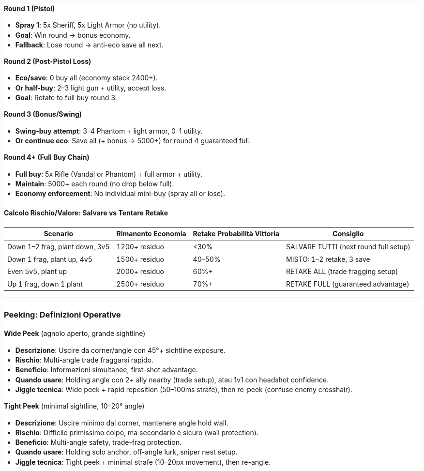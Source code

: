 **Round 1 (Pistol)**

- **Spray 1**: 5x Sheriff, 5x Light Armor (no utility).
- **Goal**: Win round → bonus economy.
- **Fallback**: Lose round → anti-eco save all next.

**Round 2 (Post-Pistol Loss)**

- **Eco/save**: 0 buy all (economy stack 2400+).
- **Or half-buy**: 2–3 light gun + utility, accept loss.
- **Goal**: Rotate to full buy round 3.

**Round 3 (Bonus/Swing)**

- **Swing-buy attempt**: 3–4 Phantom + light armor, 0–1 utility.
- **Or continue eco**: Save all (+ bonus → 5000+) for round 4 guaranteed full.

**Round 4+ (Full Buy Chain)**

- **Full buy**: 5x Rifle (Vandal or Phantom) + full armor + utility.
- **Maintain**: 5000+ each round (no drop below full).
- **Economy enforcement**: No individual mini-buy (spray all or lose).

#### Calcolo Rischio/Valore: Salvare vs Tentare Retake

| **Scenario** | **Rimanente Economia** | **Retake Probabilità Vittoria** | **Consiglio** |
|---|---|---|---|
| Down 1–2 frag, plant down, 3v5 | 1200+ residuo | <30% | SALVARE TUTTI (next round full setup) |
| Down 1 frag, plant up, 4v5 | 1500+ residuo | 40–50% | MISTO: 1–2 retake, 3 save |
| Even 5v5, plant up | 2000+ residuo | 60%+ | RETAKE ALL (trade fragging setup) |
| Up 1 frag, down 1 plant | 2500+ residuo | 70%+ | RETAKE FULL (guaranteed advantage) |

***

### Peeking: Definizioni Operative

**Wide Peek** (agnolo aperto, grande sightline)

- **Descrizione**: Uscire da corner/angle con 45°+ sichtline exposure.
- **Rischio**: Multi-angle trade fraggarsi rapido.
- **Beneficio**: Informazioni simultanee, first-shot advantage.
- **Quando usare**: Holding angle con 2+ ally nearby (trade setup), atau 1v1 con headshot confidence.
- **Jiggle tecnica**: Wide peek + rapid reposition (50–100ms strafe), then re-peek (confuse enemy crosshair).

**Tight Peek** (minimal sightline, 10–20° angle)

- **Descrizione**: Uscire minimo dal corner, mantenere angle hold wall.
- **Rischio**: Difficile primissimo colpo, ma secondario è sicuro (wall protection).
- **Beneficio**: Multi-angle safety, trade-frag protection.
- **Quando usare**: Holding solo anchor, off-angle lurk, sniper nest setup.
- **Jiggle tecnica**: Tight peek + minimal strafe (10–20px movement), then re-angle.
